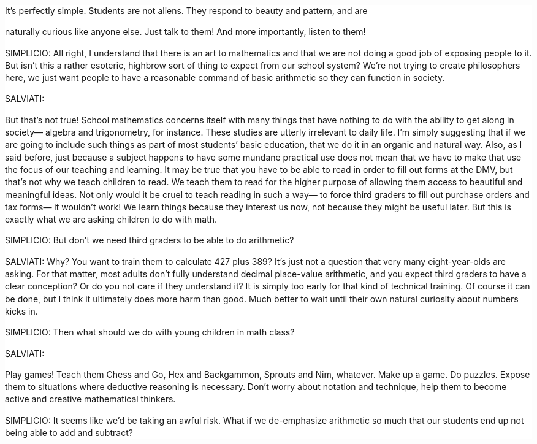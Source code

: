 It’s perfectly simple. Students are not aliens. They respond to beauty and pattern, and are 

naturally curious like anyone else. Just talk to them! And more importantly, listen to them! 

SIMPLICIO: All right, I understand that there is an art to mathematics and that we 
are not doing a good job of exposing people to it. But isn’t this a 
rather esoteric, highbrow sort of thing to expect from our school 
system? We’re not trying to create philosophers here, we just want 
people to have a reasonable command of basic arithmetic so they can 
function in society. 

 
 
 
 
 

SALVIATI: 

But that’s not true! School mathematics concerns itself with many 
things that have nothing to do with the ability to get along in society— 
algebra and trigonometry, for instance. These studies are utterly 
irrelevant to daily life. I’m simply suggesting that if we are going to 
include such things as part of most students’ basic education, that we 
do it in an organic and natural way. Also, as I said before, just because 
a subject happens to have some mundane practical use does not mean 
that we have to make that use the focus of our teaching and learning. 
It may be true that you have to be able to read in order to fill out 
forms at the DMV, but that’s not why we teach children to read. We 
teach them to read for the higher purpose of allowing them access to 
beautiful and meaningful ideas. Not only would it be cruel to teach 
reading in such a way— to force third graders to fill out purchase 
orders and tax forms— it wouldn’t work! We learn things because 
they interest us now, not because they might be useful later. But this 
is exactly what we are asking children to do with math. 

SIMPLICIO: But don’t we need third graders to be able to do arithmetic? 

SALVIATI: Why? You want to train them to calculate 427 plus 389? It’s just not a 
question that very many eight-year-olds are asking. For that matter, 
most adults don’t fully understand decimal place-value arithmetic, and 
you expect third graders to have a clear conception? Or do you not 
care if they understand it? It is simply too early for that kind of 
technical training. Of course it can be done, but I think it ultimately 
does more harm than good. Much better to wait until their own 
natural curiosity about numbers kicks in. 

SIMPLICIO: Then what should we do with young children in math class? 

SALVIATI: 

Play games! Teach them Chess and Go, Hex and Backgammon, 
Sprouts and Nim, whatever. Make up a game. Do puzzles. Expose 
them to situations where deductive reasoning is necessary. Don’t 
worry about notation and technique, help them to become active and 
creative mathematical thinkers. 

SIMPLICIO: It seems like we’d be taking an awful risk. What if we de-emphasize 
arithmetic so much that our students end up not being able to add and 
subtract? 

